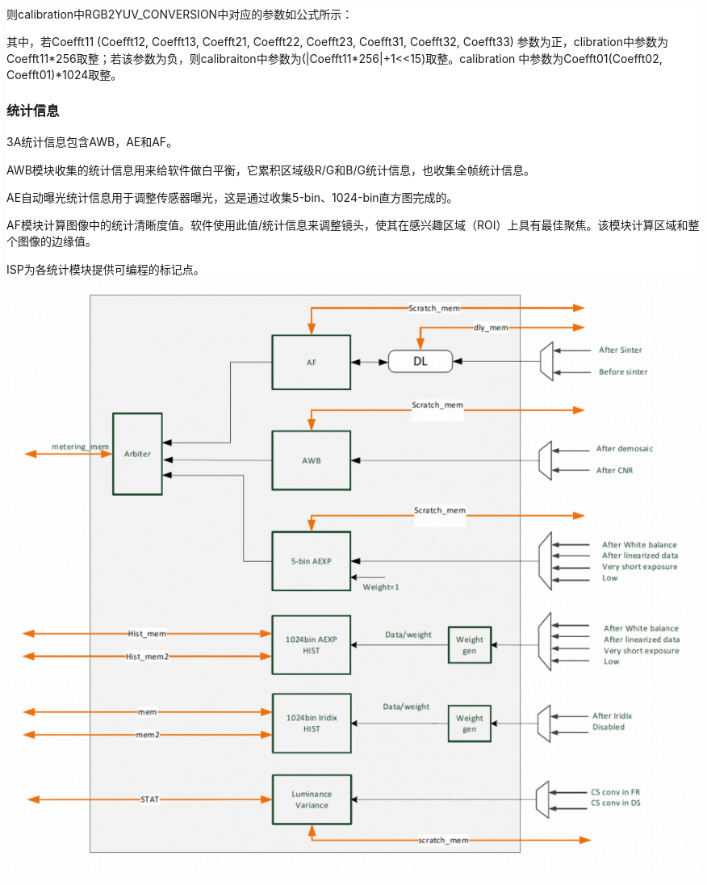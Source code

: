 则calibration中RGB2YUV_CONVERSION中对应的参数如公式所示：

其中，若Coefft11 (Coefft12, Coefft13, Coefft21, Coefft22, Coefft23, Coefft31,
Coefft32, Coefft33)
参数为正，clibration中参数为Coefft11\*256取整；若该参数为负，则calibraiton中参数为(\|Coefft11\*256\|+1\<\<15)取整。calibration
中参数为Coefft01(Coefft02, Coefft01)\*1024取整。

### 统计信息

3A统计信息包含AWB，AE和AF。

AWB模块收集的统计信息用来给软件做白平衡，它累积区域级R/G和B/G统计信息，也收集全帧统计信息。

AE自动曝光统计信息用于调整传感器曝光，这是通过收集5-bin、1024-bin直方图完成的。

AF模块计算图像中的统计清晰度值。软件使用此值/统计信息来调整镜头，使其在感兴趣区域（ROI）上具有最佳聚焦。该模块计算区域和整个图像的边缘值。

ISP为各统计模块提供可编程的标记点。![](../../../static/img/07_Advanced_development/03_multimedia_development/isp_system/265bc3c2561f462db3e18c6e76c6dd62.png)
